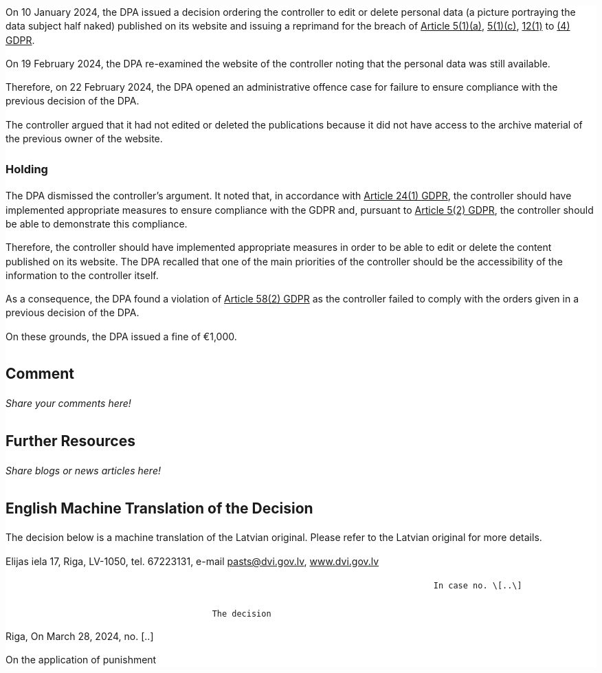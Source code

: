 On 10 January 2024, the DPA issued a decision ordering the controller to edit or delete personal data (a picture portraying the data subject half naked) published on its website and issuing a reprimand for the breach of [Article 5(1)(a)](/index.php?title=Article_5_GDPR#1a "Article 5 GDPR"), [5(1)(c)](/index.php?title=Article_5_GDPR#1c "Article 5 GDPR"), [12(1)](/index.php?title=Article_12_GDPR#1 "Article 12 GDPR") to [(4) GDPR](/index.php?title=Article_12_GDPR#4 "Article 12 GDPR").

On 19 February 2024, the DPA re-examined the website of the controller noting that the personal data was still available.

Therefore, on 22 February 2024, the DPA opened an administrative offence case for failure to ensure compliance with the previous decision of the DPA.

The controller argued that it had not edited or deleted the publications because it did not have access to the archive material of the previous owner of the website.

### Holding

The DPA dismissed the controller’s argument. It noted that, in accordance with [Article 24(1) GDPR](/index.php?title=Article_24_GDPR#1 "Article 24 GDPR"), the controller should have implemented appropriate measures to ensure compliance with the GDPR and, pursuant to [Article 5(2) GDPR](/index.php?title=Article_5_GDPR#2 "Article 5 GDPR"), the controller should be able to demonstrate this compliance.

Therefore, the controller should have implemented appropriate measures in order to be able to edit or delete the content published on its website. The DPA recalled that one of the main priorities of the controller should be the accessibility of the information to the controller itself.

As a consequence, the DPA found a violation of [Article 58(2) GDPR](/index.php?title=Article_58_GDPR#2 "Article 58 GDPR") as the controller failed to comply with the orders given in a previous decision of the DPA.

On these grounds, the DPA issued a fine of €1,000.

## Comment

_Share your comments here!_

## Further Resources

_Share blogs or news articles here!_

## English Machine Translation of the Decision

The decision below is a machine translation of the Latvian original. Please refer to the Latvian original for more details.

Elijas iela 17, Riga, LV-1050, tel. 67223131, e-mail pasts@dvi.gov.lv, www.dvi.gov.lv

                                                                                           In case no. \[..\]

                                              The decision

Riga,
On March 28, 2024, no. \[..\]

On the application of punishment
